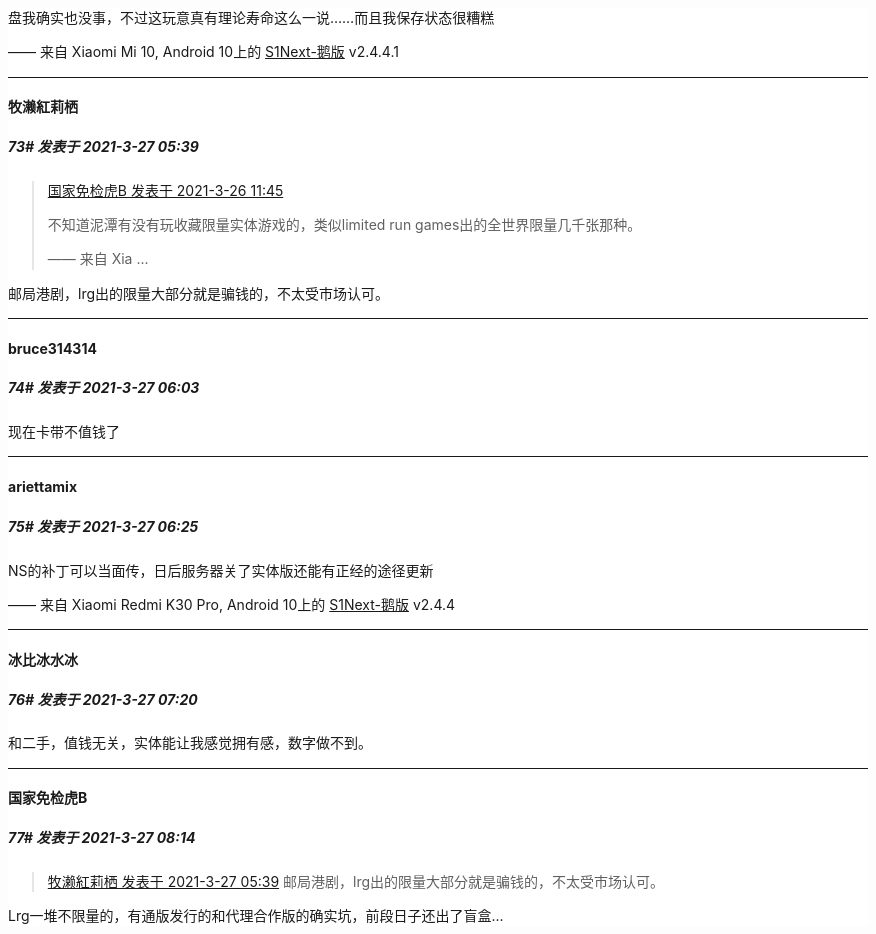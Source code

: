 盘我确实也没事，不过这玩意真有理论寿命这么一说……而且我保存状态很糟糕

—— 来自 Xiaomi Mi 10, Android 10上的 [S1Next-鹅版](https://github.com/ykrank/S1-Next/releases) v2.4.4.1


*****

####  牧濑紅莉栖  
##### 73#       发表于 2021-3-27 05:39


<blockquote><a href="httphttps://bbs.saraba1st.com/2b/forum.php?mod=redirect&amp;goto=findpost&amp;pid=50738182&amp;ptid=1995074" target="_blank">国家免检虎B 发表于 2021-3-26 11:45</a>

不知道泥潭有没有玩收藏限量实体游戏的，类似limited run games出的全世界限量几千张那种。


—— 来自 Xia ...</blockquote>
邮局港剧，lrg出的限量大部分就是骗钱的，不太受市场认可。


*****

####  bruce314314  
##### 74#       发表于 2021-3-27 06:03


现在卡带不值钱了


*****

####  ariettamix  
##### 75#       发表于 2021-3-27 06:25


NS的补丁可以当面传，日后服务器关了实体版还能有正经的途径更新

—— 来自 Xiaomi Redmi K30 Pro, Android 10上的 [S1Next-鹅版](https://github.com/ykrank/S1-Next/releases) v2.4.4


*****

####  冰比冰水冰  
##### 76#       发表于 2021-3-27 07:20


和二手，值钱无关，实体能让我感觉拥有感，数字做不到。


*****

####  国家免检虎B  
##### 77#       发表于 2021-3-27 08:14


<blockquote><a href="httphttps://bbs.saraba1st.com/2b/forum.php?mod=redirect&amp;goto=findpost&amp;pid=50745938&amp;ptid=1995074" target="_blank">牧濑紅莉栖 发表于 2021-3-27 05:39</a>
邮局港剧，lrg出的限量大部分就是骗钱的，不太受市场认可。</blockquote>
Lrg一堆不限量的，有通版发行的和代理合作版的确实坑，前段日子还出了盲盒...
